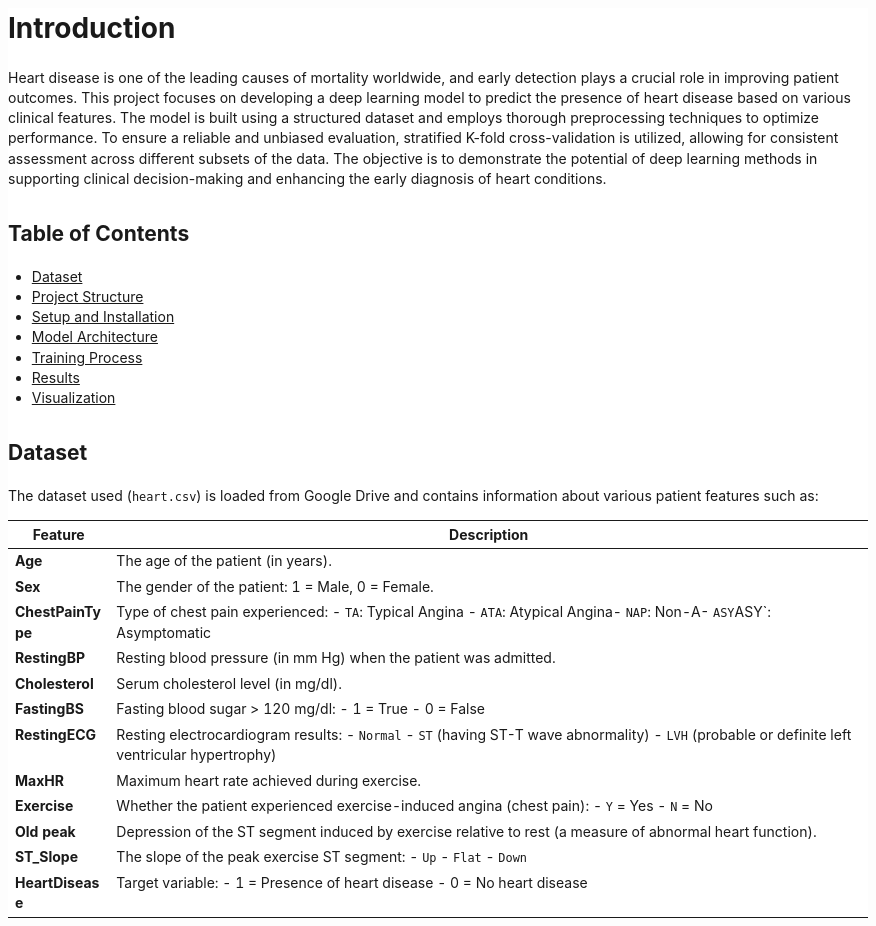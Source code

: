 # Introduction

Heart disease is one of the leading causes of mortality worldwide, and early detection plays a crucial role in improving patient outcomes. This project focuses on developing a deep learning model to predict the presence of heart disease based on various clinical features. The model is built using a structured dataset and employs thorough preprocessing techniques to optimize performance. To ensure a reliable and unbiased evaluation, stratified K-fold cross-validation is utilized, allowing for consistent assessment across different subsets of the data. The objective is to demonstrate the potential of deep learning methods in supporting clinical decision-making and enhancing the early diagnosis of heart conditions.

## Table of Contents

- [Dataset](https://www.notion.so/Heart-Disease-Prediction-using-Deep-Learning-1e3045922c458025a13ec2622329ef9d?pvs=21)
- [Project Structure](https://www.notion.so/Heart-Disease-Prediction-using-Deep-Learning-1e3045922c458025a13ec2622329ef9d?pvs=21)
- [Setup and Installation](https://www.notion.so/Heart-Disease-Prediction-using-Deep-Learning-1e3045922c458025a13ec2622329ef9d?pvs=21)
- [Model Architecture](https://www.notion.so/Heart-Disease-Prediction-using-Deep-Learning-1e3045922c458025a13ec2622329ef9d?pvs=21)
- [Training Process](https://www.notion.so/Heart-Disease-Prediction-using-Deep-Learning-1e3045922c458025a13ec2622329ef9d?pvs=21)
- [Results](https://www.notion.so/Heart-Disease-Prediction-using-Deep-Learning-1e3045922c458025a13ec2622329ef9d?pvs=21)
- [Visualization](https://www.notion.so/Heart-Disease-Prediction-using-Deep-Learning-1e3045922c458025a13ec2622329ef9d?pvs=21)

## Dataset

The dataset used (`heart.csv`) is loaded from Google Drive and contains information about various patient features such as:

| Feature | Description |
| --- | --- |
| **Age** | The age of the patient (in years). |
| **Sex** | The gender of the patient: 1 = Male, 0 = Female. |
| **ChestPainType** | Type of chest pain experienced: - `TA`: Typical Angina - `ATA`: Atypical Angina- `NAP`: Non-A- `ASY`ASY`: Asymptomatic |
| **RestingBP** | Resting blood pressure (in mm Hg) when the patient was admitted. |
| **Cholesterol** | Serum cholesterol level (in mg/dl). |
| **FastingBS** | Fasting blood sugar > 120 mg/dl: - 1 = True - 0 = False |
| **RestingECG** | Resting electrocardiogram results: - `Normal` - `ST` (having ST-T wave abnormality) - `LVH` (probable or definite left ventricular hypertrophy) |
| **MaxHR** | Maximum heart rate achieved during exercise. |
| **Exercise** | Whether the patient experienced exercise-induced angina (chest pain): - `Y` = Yes - `N` = No |
| **Old peak** | Depression of the ST segment induced by exercise relative to rest (a measure of abnormal heart function). |
| **ST_Slope** | The slope of the peak exercise ST segment: - `Up` - `Flat` - `Down` |
| **HeartDisease** | Target variable: - 1 = Presence of heart disease - 0 = No heart disease |
